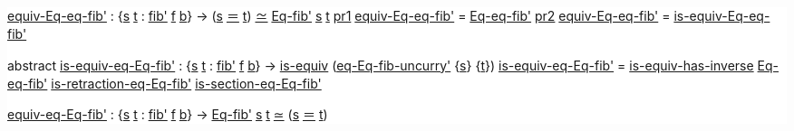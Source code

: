   <a id="4004" href="foundation-core.fibers-of-maps.html#4004" class="Function">equiv-Eq-eq-fib&#39;</a> <a id="4021" class="Symbol">:</a> <a id="4023" class="Symbol">{</a><a id="4024" href="foundation-core.fibers-of-maps.html#4024" class="Bound">s</a> <a id="4026" href="foundation-core.fibers-of-maps.html#4026" class="Bound">t</a> <a id="4028" class="Symbol">:</a> <a id="4030" href="foundation-core.fibers-of-maps.html#895" class="Function">fib&#39;</a> <a id="4035" href="foundation-core.fibers-of-maps.html#2804" class="Bound">f</a> <a id="4037" href="foundation-core.fibers-of-maps.html#2816" class="Bound">b</a><a id="4038" class="Symbol">}</a> <a id="4040" class="Symbol">→</a> <a id="4042" class="Symbol">(</a><a id="4043" href="foundation-core.fibers-of-maps.html#4024" class="Bound">s</a> <a id="4045" href="foundation-core.identity-types.html#5608" class="Function Operator">＝</a> <a id="4047" href="foundation-core.fibers-of-maps.html#4026" class="Bound">t</a><a id="4048" class="Symbol">)</a> <a id="4050" href="foundation-core.equivalences.html#1334" class="Function Operator">≃</a> <a id="4052" href="foundation-core.fibers-of-maps.html#2834" class="Function">Eq-fib&#39;</a> <a id="4060" href="foundation-core.fibers-of-maps.html#4024" class="Bound">s</a> <a id="4062" href="foundation-core.fibers-of-maps.html#4026" class="Bound">t</a>
  <a id="4066" href="foundation.dependent-pair-types.html#603" class="Field">pr1</a> <a id="4070" href="foundation-core.fibers-of-maps.html#4004" class="Function">equiv-Eq-eq-fib&#39;</a> <a id="4087" class="Symbol">=</a> <a id="4089" href="foundation-core.fibers-of-maps.html#3072" class="Function">Eq-eq-fib&#39;</a>
  <a id="4102" href="foundation.dependent-pair-types.html#615" class="Field">pr2</a> <a id="4106" href="foundation-core.fibers-of-maps.html#4004" class="Function">equiv-Eq-eq-fib&#39;</a> <a id="4123" class="Symbol">=</a> <a id="4125" href="foundation-core.fibers-of-maps.html#3787" class="Function">is-equiv-Eq-eq-fib&#39;</a>

  <a id="4148" class="Keyword">abstract</a>
    <a id="4161" href="foundation-core.fibers-of-maps.html#4161" class="Function">is-equiv-eq-Eq-fib&#39;</a> <a id="4181" class="Symbol">:</a>
      <a id="4189" class="Symbol">{</a><a id="4190" href="foundation-core.fibers-of-maps.html#4190" class="Bound">s</a> <a id="4192" href="foundation-core.fibers-of-maps.html#4192" class="Bound">t</a> <a id="4194" class="Symbol">:</a> <a id="4196" href="foundation-core.fibers-of-maps.html#895" class="Function">fib&#39;</a> <a id="4201" href="foundation-core.fibers-of-maps.html#2804" class="Bound">f</a> <a id="4203" href="foundation-core.fibers-of-maps.html#2816" class="Bound">b</a><a id="4204" class="Symbol">}</a> <a id="4206" class="Symbol">→</a> <a id="4208" href="foundation-core.equivalences.html#1259" class="Function">is-equiv</a> <a id="4217" class="Symbol">(</a><a id="4218" href="foundation-core.fibers-of-maps.html#3166" class="Function">eq-Eq-fib-uncurry&#39;</a> <a id="4237" class="Symbol">{</a><a id="4238" href="foundation-core.fibers-of-maps.html#4190" class="Bound">s</a><a id="4239" class="Symbol">}</a> <a id="4241" class="Symbol">{</a><a id="4242" href="foundation-core.fibers-of-maps.html#4192" class="Bound">t</a><a id="4243" class="Symbol">})</a>
    <a id="4250" href="foundation-core.fibers-of-maps.html#4161" class="Function">is-equiv-eq-Eq-fib&#39;</a> <a id="4270" class="Symbol">=</a>
      <a id="4278" href="foundation-core.equivalences.html#4304" class="Function">is-equiv-has-inverse</a>
        <a id="4307" href="foundation-core.fibers-of-maps.html#3072" class="Function">Eq-eq-fib&#39;</a>
        <a id="4326" href="foundation-core.fibers-of-maps.html#3616" class="Function">is-retraction-eq-Eq-fib&#39;</a>
        <a id="4359" href="foundation-core.fibers-of-maps.html#3455" class="Function">is-section-eq-Eq-fib&#39;</a>

  <a id="4384" href="foundation-core.fibers-of-maps.html#4384" class="Function">equiv-eq-Eq-fib&#39;</a> <a id="4401" class="Symbol">:</a> <a id="4403" class="Symbol">{</a><a id="4404" href="foundation-core.fibers-of-maps.html#4404" class="Bound">s</a> <a id="4406" href="foundation-core.fibers-of-maps.html#4406" class="Bound">t</a> <a id="4408" class="Symbol">:</a> <a id="4410" href="foundation-core.fibers-of-maps.html#895" class="Function">fib&#39;</a> <a id="4415" href="foundation-core.fibers-of-maps.html#2804" class="Bound">f</a> <a id="4417" href="foundation-core.fibers-of-maps.html#2816" class="Bound">b</a><a id="4418" class="Symbol">}</a> <a id="4420" class="Symbol">→</a> <a id="4422" href="foundation-core.fibers-of-maps.html#2834" class="Function">Eq-fib&#39;</a> <a id="4430" href="foundation-core.fibers-of-maps.html#4404" class="Bound">s</a> <a id="4432" href="foundation-core.fibers-of-maps.html#4406" class="Bound">t</a> <a id="4434" href="foundation-core.equivalences.html#1334" class="Function Operator">≃</a> <a id="4436" class="Symbol">(</a><a id="4437" href="foundation-core.fibers-of-maps.html#4404" class="Bound">s</a> <a id="4439" href="foundation-core.identity-types.html#5608" class="Function Operator">＝</a> <a id="4441" href="foundation-core.fibers-of-maps.html#4406" class="Bound">t</a><a id="4442" class="Symbol">)</a>